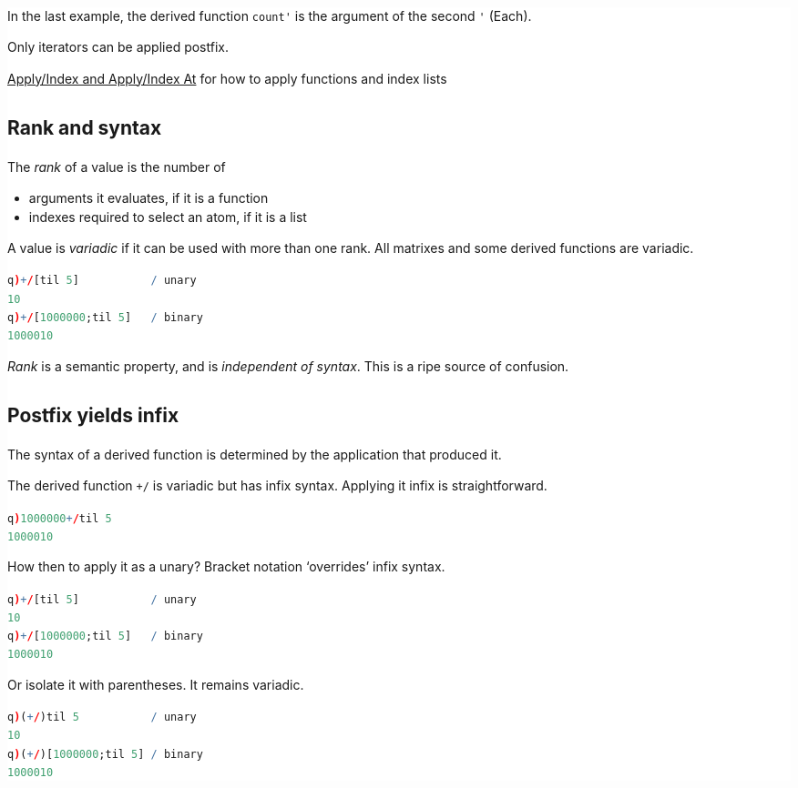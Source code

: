 In the last example, the derived function `count'` is the argument of the second `'` (Each). 

Only iterators can be applied postfix. 

<i class="far fa-hand-point-right"></i> 
[Apply/Index and Apply/Index At](../ref/apply.md) for how to apply functions and index lists


## Rank and syntax

The _rank_ of a value is the number of 

-   arguments it evaluates, if it is a function
-   indexes required to select an atom, if it is a list

A value is _variadic_ if it can be used with more than one rank.
All matrixes and some derived functions are variadic.

```q
q)+/[til 5]           / unary
10
q)+/[1000000;til 5]   / binary
1000010
```

_Rank_ is a semantic property, and is _independent of syntax_. This is a ripe source of confusion.


## Postfix yields infix

The syntax of a derived function is determined by the application that produced it.

The derived function `+/` is variadic but has infix syntax. 
Applying it infix is straightforward.

```q
q)1000000+/til 5
1000010
```

How then to apply it as a unary? 
Bracket notation ‘overrides’ infix syntax.

```q
q)+/[til 5]           / unary
10
q)+/[1000000;til 5]   / binary
1000010
```

Or isolate it with parentheses.
It remains variadic.

```q
q)(+/)til 5           / unary
10
q)(+/)[1000000;til 5] / binary
1000010
```

